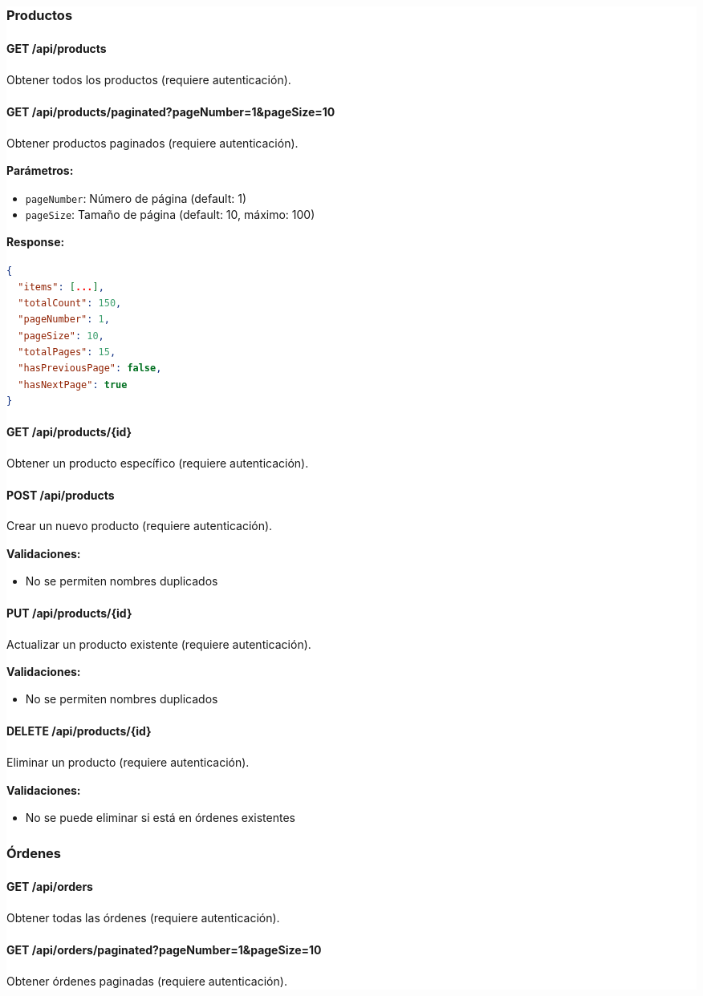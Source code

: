 ### Productos

#### GET /api/products
Obtener todos los productos (requiere autenticación).

#### GET /api/products/paginated?pageNumber=1&pageSize=10
Obtener productos paginados (requiere autenticación).

**Parámetros:**
- `pageNumber`: Número de página (default: 1)
- `pageSize`: Tamaño de página (default: 10, máximo: 100)

**Response:**
```json
{
  "items": [...],
  "totalCount": 150,
  "pageNumber": 1,
  "pageSize": 10,
  "totalPages": 15,
  "hasPreviousPage": false,
  "hasNextPage": true
}
```

#### GET /api/products/{id}
Obtener un producto específico (requiere autenticación).

#### POST /api/products
Crear un nuevo producto (requiere autenticación).

**Validaciones:**
- No se permiten nombres duplicados

#### PUT /api/products/{id}
Actualizar un producto existente (requiere autenticación).

**Validaciones:**
- No se permiten nombres duplicados

#### DELETE /api/products/{id}
Eliminar un producto (requiere autenticación).

**Validaciones:**
- No se puede eliminar si está en órdenes existentes

### Órdenes

#### GET /api/orders
Obtener todas las órdenes (requiere autenticación).

#### GET /api/orders/paginated?pageNumber=1&pageSize=10
Obtener órdenes paginadas (requiere autenticación).
